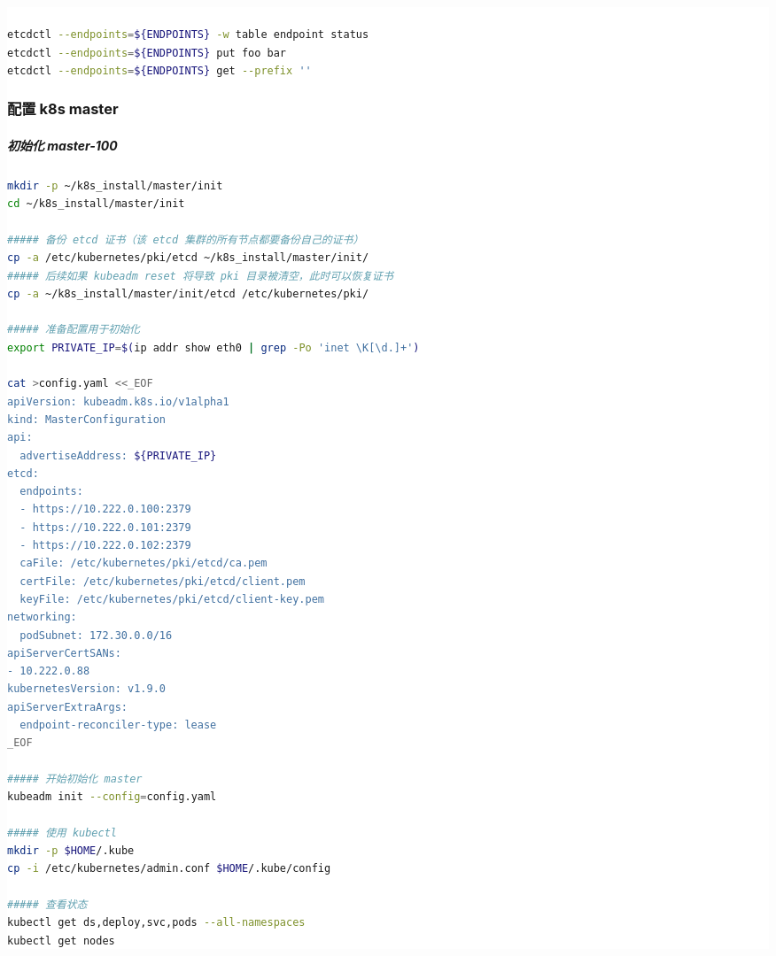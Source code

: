 ```bash

etcdctl --endpoints=${ENDPOINTS} -w table endpoint status
etcdctl --endpoints=${ENDPOINTS} put foo bar
etcdctl --endpoints=${ENDPOINTS} get --prefix ''

```

### 配置 k8s master

##### 初始化 master-100
```bash
mkdir -p ~/k8s_install/master/init
cd ~/k8s_install/master/init

##### 备份 etcd 证书（该 etcd 集群的所有节点都要备份自己的证书）
cp -a /etc/kubernetes/pki/etcd ~/k8s_install/master/init/
##### 后续如果 kubeadm reset 将导致 pki 目录被清空，此时可以恢复证书
cp -a ~/k8s_install/master/init/etcd /etc/kubernetes/pki/

##### 准备配置用于初始化
export PRIVATE_IP=$(ip addr show eth0 | grep -Po 'inet \K[\d.]+')

cat >config.yaml <<_EOF
apiVersion: kubeadm.k8s.io/v1alpha1
kind: MasterConfiguration
api:
  advertiseAddress: ${PRIVATE_IP}
etcd:
  endpoints:
  - https://10.222.0.100:2379
  - https://10.222.0.101:2379
  - https://10.222.0.102:2379
  caFile: /etc/kubernetes/pki/etcd/ca.pem
  certFile: /etc/kubernetes/pki/etcd/client.pem
  keyFile: /etc/kubernetes/pki/etcd/client-key.pem
networking:
  podSubnet: 172.30.0.0/16
apiServerCertSANs:
- 10.222.0.88
kubernetesVersion: v1.9.0
apiServerExtraArgs:
  endpoint-reconciler-type: lease
_EOF

##### 开始初始化 master
kubeadm init --config=config.yaml

##### 使用 kubectl
mkdir -p $HOME/.kube
cp -i /etc/kubernetes/admin.conf $HOME/.kube/config

##### 查看状态
kubectl get ds,deploy,svc,pods --all-namespaces
kubectl get nodes

```
